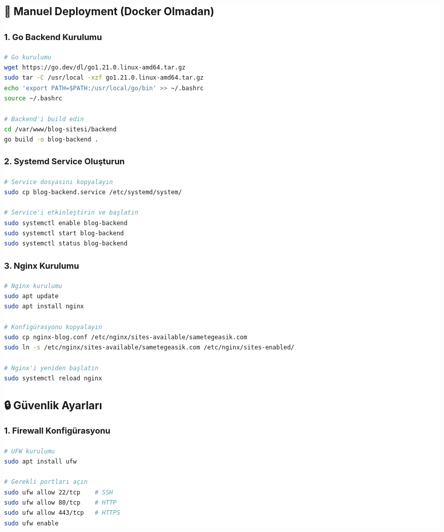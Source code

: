 ## 🔧 Manuel Deployment (Docker Olmadan)

### 1. Go Backend Kurulumu
```bash
# Go kurulumu
wget https://go.dev/dl/go1.21.0.linux-amd64.tar.gz
sudo tar -C /usr/local -xzf go1.21.0.linux-amd64.tar.gz
echo 'export PATH=$PATH:/usr/local/go/bin' >> ~/.bashrc
source ~/.bashrc

# Backend'i build edin
cd /var/www/blog-sitesi/backend
go build -o blog-backend .
```

### 2. Systemd Service Oluşturun
```bash
# Service dosyasını kopyalayın
sudo cp blog-backend.service /etc/systemd/system/

# Service'i etkinleştirin ve başlatın
sudo systemctl enable blog-backend
sudo systemctl start blog-backend
sudo systemctl status blog-backend
```

### 3. Nginx Kurulumu
```bash
# Nginx kurulumu
sudo apt update
sudo apt install nginx

# Konfigürasyonu kopyalayın
sudo cp nginx-blog.conf /etc/nginx/sites-available/sametegeasik.com
sudo ln -s /etc/nginx/sites-available/sametegeasik.com /etc/nginx/sites-enabled/

# Nginx'i yeniden başlatın
sudo systemctl reload nginx
```

## 🔒 Güvenlik Ayarları

### 1. Firewall Konfigürasyonu
```bash
# UFW kurulumu
sudo apt install ufw

# Gerekli portları açın
sudo ufw allow 22/tcp    # SSH
sudo ufw allow 80/tcp    # HTTP
sudo ufw allow 443/tcp   # HTTPS
sudo ufw enable
```
